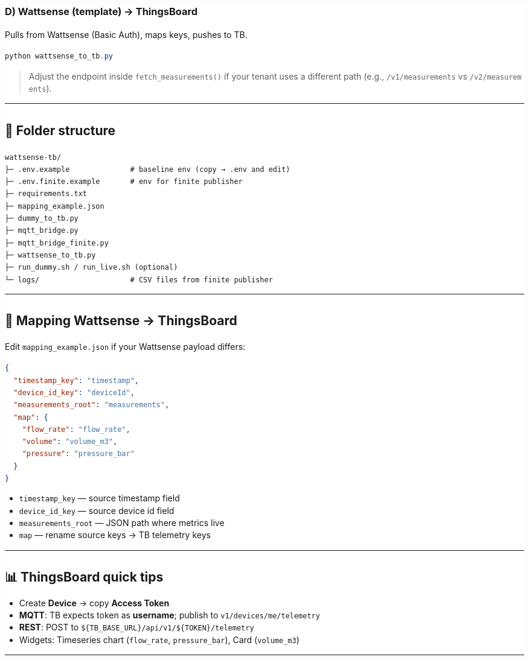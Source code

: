 ### D) Wattsense (template) → ThingsBoard
Pulls from Wattsense (Basic Auth), maps keys, pushes to TB.
```powershell
python wattsense_to_tb.py
```
> Adjust the endpoint inside `fetch_measurements()` if your tenant uses a different path (e.g., `/v1/measurements` vs `/v2/measurements`).

---

## 🧱 Folder structure
```
wattsense-tb/
├─ .env.example              # baseline env (copy → .env and edit)
├─ .env.finite.example       # env for finite publisher
├─ requirements.txt
├─ mapping_example.json
├─ dummy_to_tb.py
├─ mqtt_bridge.py
├─ mqtt_bridge_finite.py
├─ wattsense_to_tb.py
├─ run_dummy.sh / run_live.sh (optional)
└─ logs/                     # CSV files from finite publisher
```

---

## 🔁 Mapping Wattsense → ThingsBoard
Edit `mapping_example.json` if your Wattsense payload differs:
```json
{
  "timestamp_key": "timestamp",
  "device_id_key": "deviceId",
  "measurements_root": "measurements",
  "map": {
    "flow_rate": "flow_rate",
    "volume": "volume_m3",
    "pressure": "pressure_bar"
  }
}
```
- `timestamp_key` — source timestamp field
- `device_id_key` — source device id field
- `measurements_root` — JSON path where metrics live
- `map` — rename source keys → TB telemetry keys

---

## 📊 ThingsBoard quick tips
- Create **Device** → copy **Access Token**
- **MQTT**: TB expects token as **username**; publish to `v1/devices/me/telemetry`
- **REST**: POST to `${TB_BASE_URL}/api/v1/${TOKEN}/telemetry`
- Widgets: Timeseries chart (`flow_rate`, `pressure_bar`), Card (`volume_m3`)

---